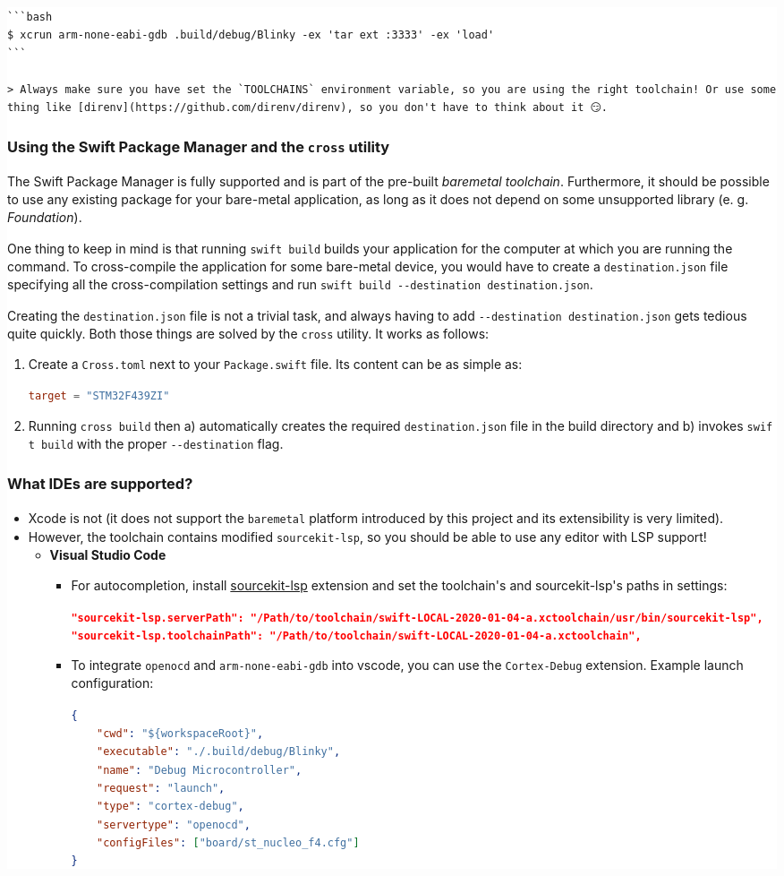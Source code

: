     ```bash
    $ xcrun arm-none-eabi-gdb .build/debug/Blinky -ex 'tar ext :3333' -ex 'load'
    ```

    > Always make sure you have set the `TOOLCHAINS` environment variable, so you are using the right toolchain! Or use something like [direnv](https://github.com/direnv/direnv), so you don't have to think about it 😏.

### Using the Swift Package Manager and the `cross` utility

The Swift Package Manager is fully supported and is part of the pre-built _baremetal toolchain_. Furthermore, it should be possible to use any existing package for your bare-metal application, as long as it does not depend on some unsupported library (e. g. _Foundation_).

One thing to keep in mind is that running `swift build` builds your application for the computer at which you are running the command. To cross-compile the application for some bare-metal device, you would have to create a `destination.json` file specifying all the cross-compilation settings and run `swift build --destination destination.json`.

Creating the `destination.json` file is not a trivial task, and always having to add `--destination destination.json` gets tedious quite quickly. Both those things are solved by the `cross` utility. It works as follows:

1. Create a `Cross.toml` next to your `Package.swift` file. Its content can be as simple as:

	``` toml
	target = "STM32F439ZI"
	```

2. Running `cross build` then a) automatically creates the required `destination.json` file in the build directory and b) invokes `swift build` with the proper `--destination` flag.


### What IDEs are supported?

- Xcode is not (it does not support the `baremetal` platform introduced by this project and its extensibility is very limited).
- However, the toolchain contains modified `sourcekit-lsp`, so you should be able to use any editor with LSP support!
    - __Visual Studio Code__
        - For autocompletion, install [sourcekit-lsp](https://marketplace.visualstudio.com/items?itemName=pvasek.sourcekit-lsp--dev-unofficial) extension and set the toolchain's and sourcekit-lsp's paths in settings:

            ```JSON
            "sourcekit-lsp.serverPath": "/Path/to/toolchain/swift-LOCAL-2020-01-04-a.xctoolchain/usr/bin/sourcekit-lsp",
            "sourcekit-lsp.toolchainPath": "/Path/to/toolchain/swift-LOCAL-2020-01-04-a.xctoolchain",
            ```
        - To integrate `openocd` and `arm-none-eabi-gdb` into vscode, you can use the `Cortex-Debug` extension. Example launch configuration:

            ```JSON
            {
                "cwd": "${workspaceRoot}",
                "executable": "./.build/debug/Blinky",
                "name": "Debug Microcontroller",
                "request": "launch",
                "type": "cortex-debug",
                "servertype": "openocd",
                "configFiles": ["board/st_nucleo_f4.cfg"]
            }
            ```
